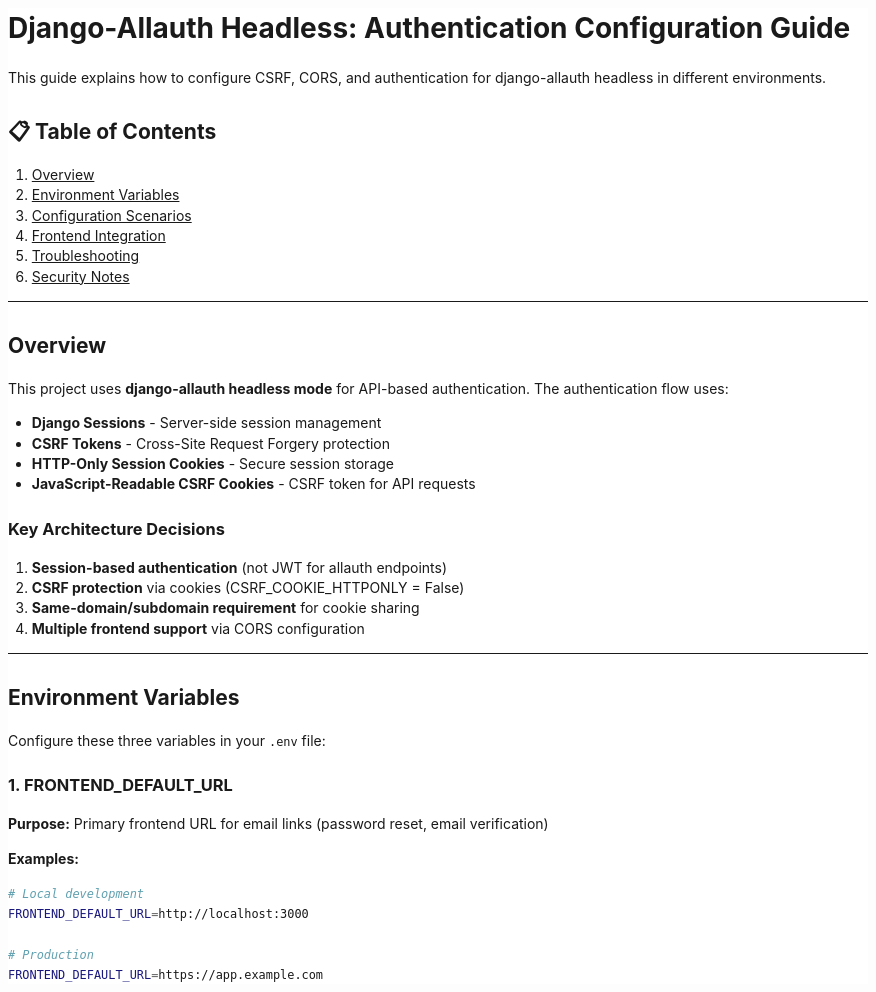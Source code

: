 # Django-Allauth Headless: Authentication Configuration Guide

This guide explains how to configure CSRF, CORS, and authentication for django-allauth headless in different environments.

## 📋 Table of Contents

1. [Overview](#overview)
2. [Environment Variables](#environment-variables)
3. [Configuration Scenarios](#configuration-scenarios)
4. [Frontend Integration](#frontend-integration)
5. [Troubleshooting](#troubleshooting)
6. [Security Notes](#security-notes)

---

## Overview

This project uses **django-allauth headless mode** for API-based authentication. The authentication flow uses:

- **Django Sessions** - Server-side session management
- **CSRF Tokens** - Cross-Site Request Forgery protection
- **HTTP-Only Session Cookies** - Secure session storage
- **JavaScript-Readable CSRF Cookies** - CSRF token for API requests

### Key Architecture Decisions

1. **Session-based authentication** (not JWT for allauth endpoints)
2. **CSRF protection** via cookies (CSRF_COOKIE_HTTPONLY = False)
3. **Same-domain/subdomain requirement** for cookie sharing
4. **Multiple frontend support** via CORS configuration

---

## Environment Variables

Configure these three variables in your `.env` file:

### 1. FRONTEND_DEFAULT_URL

**Purpose:** Primary frontend URL for email links (password reset, email verification)

**Examples:**
```bash
# Local development
FRONTEND_DEFAULT_URL=http://localhost:3000

# Production
FRONTEND_DEFAULT_URL=https://app.example.com
```
